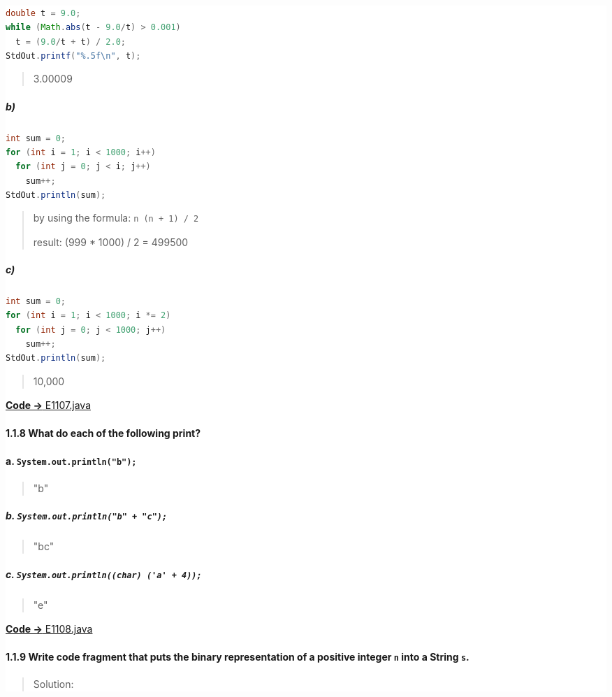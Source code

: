 ```java
double t = 9.0;
while (Math.abs(t - 9.0/t) > 0.001)
  t = (9.0/t + t) / 2.0;
StdOut.printf("%.5f\n", t);
```

> 3.00009

##### b)

```java
int sum = 0;
for (int i = 1; i < 1000; i++)
  for (int j = 0; j < i; j++)
    sum++;
StdOut.println(sum);
```

> by using the formula: `n (n + 1) / 2`
>
> result: (999 * 1000) / 2 = 499500

##### c)

```java
int sum = 0;
for (int i = 1; i < 1000; i *= 2)
  for (int j = 0; j < 1000; j++)
    sum++;
StdOut.println(sum);
```

> 10,000

[**Code ->** E1107.java](E1107.java)

#### 1.1.8 What do each of the following print?

#### a. `System.out.println("b");`

> "b"

##### b. `System.out.println("b" + "c");`

> "bc"

##### c. `System.out.println((char) ('a' + 4));`

> "e"

[**Code ->** E1108.java](E1108.java)

#### 1.1.9 Write code fragment that puts the binary representation of a positive integer `n` into a String `s`.

> Solution:
